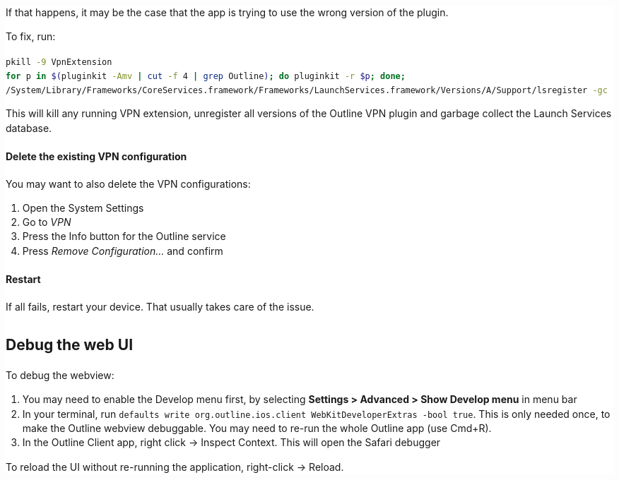 If that happens, it may be the case that the app is trying to use the wrong version of the plugin.

To fix, run:

```sh
pkill -9 VpnExtension
for p in $(pluginkit -Amv | cut -f 4 | grep Outline); do pluginkit -r $p; done;
/System/Library/Frameworks/CoreServices.framework/Frameworks/LaunchServices.framework/Versions/A/Support/lsregister -gc
```

This will kill any running VPN extension, unregister all versions of the Outline VPN plugin and garbage collect the Launch Services database.

#### Delete the existing VPN configuration

You may want to also delete the VPN configurations:
1. Open the System Settings
1. Go to *VPN*
1. Press the Info button for the Outline service
1. Press *Remove Configuration…* and confirm

#### Restart

If all fails, restart your device. That usually takes care of the issue.

## Debug the web UI

To debug the webview:

1. You may need to enable the Develop menu first, by selecting **Settings > Advanced > Show Develop menu** in menu bar
1. In your terminal, run `defaults write org.outline.ios.client WebKitDeveloperExtras -bool true`.  This is only needed once, to make the Outline webview debuggable.  You may need to re-run the whole Outline app (use Cmd+R).
1. In the Outline Client app, right click → Inspect Context. This will open the Safari debugger

To reload the UI without re-running the application, right-click → Reload.
